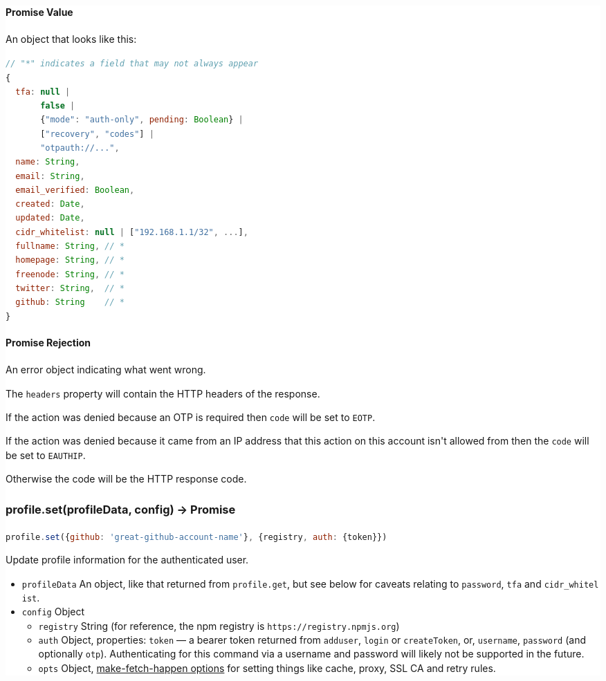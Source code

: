 #### **Promise Value**

An object that looks like this:

```js
// "*" indicates a field that may not always appear
{
  tfa: null |
       false |
       {"mode": "auth-only", pending: Boolean} |
       ["recovery", "codes"] |
       "otpauth://...",
  name: String,
  email: String,
  email_verified: Boolean,
  created: Date,
  updated: Date,
  cidr_whitelist: null | ["192.168.1.1/32", ...],
  fullname: String, // *
  homepage: String, // *
  freenode: String, // *
  twitter: String,  // *
  github: String    // *
}
```

#### **Promise Rejection**

An error object indicating what went wrong.

The `headers` property will contain the HTTP headers of the response.

If the action was denied because an OTP is required then `code` will be set
to `EOTP`.

If the action was denied because it came from an IP address that this action
on this account isn't allowed from then the `code` will be set to `EAUTHIP`.

Otherwise the code will be the HTTP response code.

### profile.set(profileData, config) → Promise

```js
profile.set({github: 'great-github-account-name'}, {registry, auth: {token}})
```

Update profile information for the authenticated user.

* `profileData` An object, like that returned from `profile.get`, but see
  below for caveats relating to `password`, `tfa` and `cidr_whitelist`.
* `config` Object
  * `registry` String (for reference, the npm registry is `https://registry.npmjs.org`)
  * `auth` Object, properties: `token` — a bearer token returned from
    `adduser`, `login` or `createToken`, or, `username`, `password` (and
    optionally `otp`).  Authenticating for this command via a username and
    password will likely not be supported in the future.
  * `opts` Object, [make-fetch-happen options](https://www.npmjs.com/package/make-fetch-happen#extra-options) for setting
    things like cache, proxy, SSL CA and retry rules.
